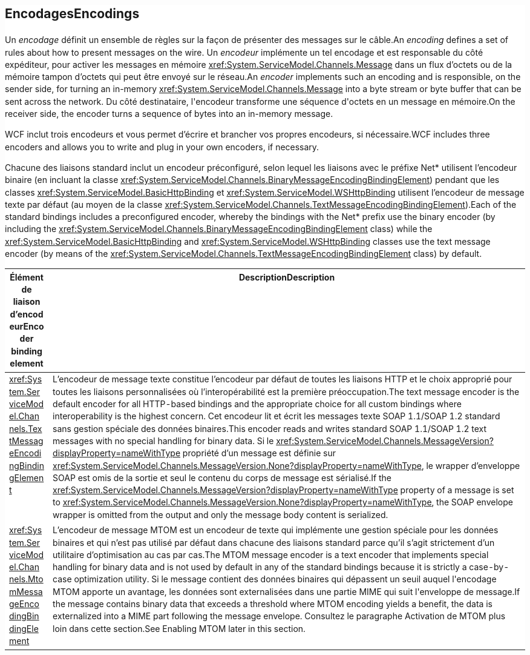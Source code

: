 ## <a name="encodings"></a><span data-ttu-id="4a37e-151">Encodages</span><span class="sxs-lookup"><span data-stu-id="4a37e-151">Encodings</span></span>  
 <span data-ttu-id="4a37e-152">Un *encodage* définit un ensemble de règles sur la façon de présenter des messages sur le câble.</span><span class="sxs-lookup"><span data-stu-id="4a37e-152">An *encoding* defines a set of rules about how to present messages on the wire.</span></span> <span data-ttu-id="4a37e-153">Un *encodeur* implémente un tel encodage et est responsable du côté expéditeur, pour activer les messages en mémoire <xref:System.ServiceModel.Channels.Message> dans un flux d’octets ou de la mémoire tampon d’octets qui peut être envoyé sur le réseau.</span><span class="sxs-lookup"><span data-stu-id="4a37e-153">An *encoder* implements such an encoding and is responsible, on the sender side, for turning an in-memory <xref:System.ServiceModel.Channels.Message> into a byte stream or byte buffer that can be sent across the network.</span></span> <span data-ttu-id="4a37e-154">Du côté destinataire, l'encodeur transforme une séquence d'octets en un message en mémoire.</span><span class="sxs-lookup"><span data-stu-id="4a37e-154">On the receiver side, the encoder turns a sequence of bytes into an in-memory message.</span></span>  
  
 <span data-ttu-id="4a37e-155">WCF inclut trois encodeurs et vous permet d’écrire et brancher vos propres encodeurs, si nécessaire.</span><span class="sxs-lookup"><span data-stu-id="4a37e-155">WCF includes three encoders and allows you to write and plug in your own encoders, if necessary.</span></span>  
  
 <span data-ttu-id="4a37e-156">Chacune des liaisons standard inclut un encodeur préconfiguré, selon lequel les liaisons avec le préfixe Net\* utilisent l’encodeur binaire (en incluant la classe <xref:System.ServiceModel.Channels.BinaryMessageEncodingBindingElement>) pendant que les classes <xref:System.ServiceModel.BasicHttpBinding> et <xref:System.ServiceModel.WSHttpBinding> utilisent l’encodeur de message texte par défaut (au moyen de la classe <xref:System.ServiceModel.Channels.TextMessageEncodingBindingElement>).</span><span class="sxs-lookup"><span data-stu-id="4a37e-156">Each of the standard bindings includes a preconfigured encoder, whereby the bindings with the Net\* prefix use the binary encoder (by including the <xref:System.ServiceModel.Channels.BinaryMessageEncodingBindingElement> class) while the <xref:System.ServiceModel.BasicHttpBinding> and <xref:System.ServiceModel.WSHttpBinding> classes use the text message encoder (by means of the <xref:System.ServiceModel.Channels.TextMessageEncodingBindingElement> class) by default.</span></span>  
  
|<span data-ttu-id="4a37e-157">Élément de liaison d’encodeur</span><span class="sxs-lookup"><span data-stu-id="4a37e-157">Encoder binding element</span></span>|<span data-ttu-id="4a37e-158">Description</span><span class="sxs-lookup"><span data-stu-id="4a37e-158">Description</span></span>|  
|-----------------------------|-----------------|  
|<xref:System.ServiceModel.Channels.TextMessageEncodingBindingElement>|<span data-ttu-id="4a37e-159">L’encodeur de message texte constitue l’encodeur par défaut de toutes les liaisons HTTP et le choix approprié pour toutes les liaisons personnalisées où l’interopérabilité est la première préoccupation.</span><span class="sxs-lookup"><span data-stu-id="4a37e-159">The text message encoder is the default encoder for all HTTP-based bindings and the appropriate choice for all custom bindings where interoperability is the highest concern.</span></span> <span data-ttu-id="4a37e-160">Cet encodeur lit et écrit les messages texte SOAP 1.1/SOAP 1.2 standard sans gestion spéciale des données binaires.</span><span class="sxs-lookup"><span data-stu-id="4a37e-160">This encoder reads and writes standard SOAP 1.1/SOAP 1.2 text messages with no special handling for binary data.</span></span> <span data-ttu-id="4a37e-161">Si le <xref:System.ServiceModel.Channels.MessageVersion?displayProperty=nameWithType> propriété d’un message est définie sur <xref:System.ServiceModel.Channels.MessageVersion.None?displayProperty=nameWithType>, le wrapper d’enveloppe SOAP est omis de la sortie et seul le contenu du corps de message est sérialisé.</span><span class="sxs-lookup"><span data-stu-id="4a37e-161">If the <xref:System.ServiceModel.Channels.MessageVersion?displayProperty=nameWithType> property of a message is set to <xref:System.ServiceModel.Channels.MessageVersion.None?displayProperty=nameWithType>, the SOAP envelope wrapper is omitted from the output and only the message body content is serialized.</span></span>|  
|<xref:System.ServiceModel.Channels.MtomMessageEncodingBindingElement>|<span data-ttu-id="4a37e-162">L’encodeur de message MTOM est un encodeur de texte qui implémente une gestion spéciale pour les données binaires et qui n’est pas utilisé par défaut dans chacune des liaisons standard parce qu’il s’agit strictement d’un utilitaire d’optimisation au cas par cas.</span><span class="sxs-lookup"><span data-stu-id="4a37e-162">The MTOM message encoder is a text encoder that implements special handling for binary data and is not used by default in any of the standard bindings because it is strictly a case-by-case optimization utility.</span></span> <span data-ttu-id="4a37e-163">Si le message contient des données binaires qui dépassent un seuil auquel l'encodage MTOM apporte un avantage, les données sont externalisées dans une partie MIME qui suit l'enveloppe de message.</span><span class="sxs-lookup"><span data-stu-id="4a37e-163">If the message contains binary data that exceeds a threshold where MTOM encoding yields a benefit, the data is externalized into a MIME part following the message envelope.</span></span> <span data-ttu-id="4a37e-164">Consultez le paragraphe Activation de MTOM plus loin dans cette section.</span><span class="sxs-lookup"><span data-stu-id="4a37e-164">See Enabling MTOM later in this section.</span></span>|  